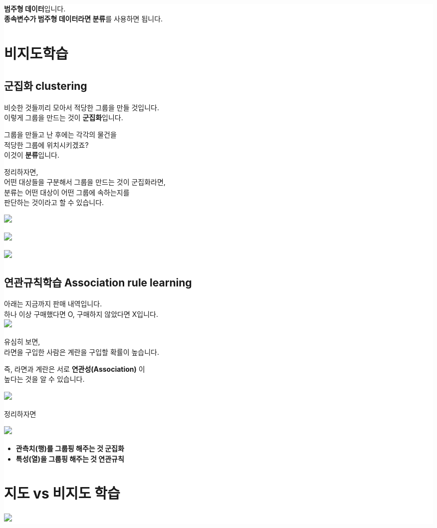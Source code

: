 **범주형 데이터**입니다.  
**종속변수가 범주형 데이터라면 분류**를 사용하면 됩니다.  
  
  
# 비지도학습  
## 군집화 clustering  
비슷한 것들끼리 모아서 적당한 그룹을 만들 것입니다.  
이렇게 그룹을 만드는 것이 **군집화**입니다.  
  
그룹을 만들고 난 후에는 각각의 물건을  
적당한 그룹에 위치시키겠죠?  
이것이 **분류**입니다.  
  

정리하자면,  
어떤 대상들을 구분해서 그룹을 만드는 것이 군집화라면,  
분류는 어떤 대상이 어떤 그룹에 속하는지를  
판단하는 것이라고 할 수 있습니다.  
  
  
![](https://images.velog.io/images/noahshin__11/post/55bb0c73-18e8-491d-a4ca-2e69bc1c7e6a/image.png)
  
![](https://images.velog.io/images/noahshin__11/post/6c3c13d0-b69d-48b8-a1de-4f015a33090e/image.png)
  
![](https://images.velog.io/images/noahshin__11/post/8d1221f7-bbcb-4f95-a143-89408005a915/image.png)
  
## 연관규칙학습 Association rule learning  
아래는 지금까지 판매 내역입니다.  
하나 이상 구매했다면 O, 구매하지 않았다면 X입니다.  
![](https://images.velog.io/images/noahshin__11/post/33fbd5cc-9098-4354-8c58-2c9363c55879/image.png)
  
  
유심히 보면,  
라면을 구입한 사람은 계란을 구입할 확률이 높습니다.  
  
즉, 라면과 계란은 서로 **연관성(Association)** 이  
높다는 것을 알 수 있습니다.  
  
![](https://images.velog.io/images/noahshin__11/post/207f201d-a321-4119-81c4-6156bfebbda3/image.png)
  
정리하자면  
  

![](https://images.velog.io/images/noahshin__11/post/5ede96ca-c3a0-40a5-ae40-ceae2e012d21/image.png)  
- **관측치(행)를 그룹핑 해주는 것 군집화**  
- **특성(열)을 그룹핑 해주는 것 연관규칙**  
  

# 지도 vs 비지도 학습  
  
![](https://images.velog.io/images/noahshin__11/post/abbfdda2-6930-4136-b390-59ee2bc2d9fc/image.png)
  